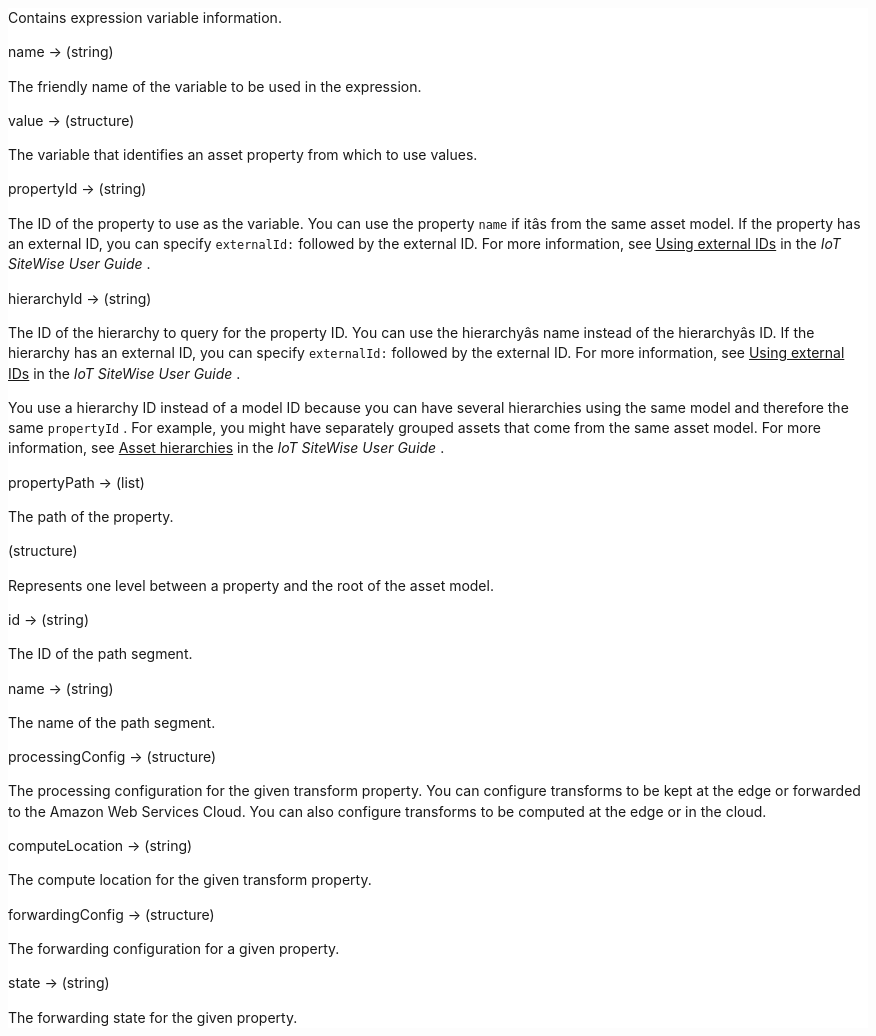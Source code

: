 Contains expression variable information.

name -> (string)

The friendly name of the variable to be used in the expression.

value -> (structure)

The variable that identifies an asset property from which to use values.

propertyId -> (string)

The ID of the property to use as the variable. You can use the property `name` if itâs from the same asset model. If the property has an external ID, you can specify `externalId:` followed by the external ID. For more information, see [Using external IDs](https://docs.aws.amazon.com/iot-sitewise/latest/userguide/object-ids.html#external-ids) in the *IoT SiteWise User Guide* .

hierarchyId -> (string)

The ID of the hierarchy to query for the property ID. You can use the hierarchyâs name instead of the hierarchyâs ID. If the hierarchy has an external ID, you can specify `externalId:` followed by the external ID. For more information, see [Using external IDs](https://docs.aws.amazon.com/iot-sitewise/latest/userguide/object-ids.html#external-ids) in the *IoT SiteWise User Guide* .

You use a hierarchy ID instead of a model ID because you can have several hierarchies using the same model and therefore the same `propertyId` . For example, you might have separately grouped assets that come from the same asset model. For more information, see [Asset hierarchies](https://docs.aws.amazon.com/iot-sitewise/latest/userguide/asset-hierarchies.html) in the *IoT SiteWise User Guide* .

propertyPath -> (list)

The path of the property.

(structure)

Represents one level between a property and the root of the asset model.

id -> (string)

The ID of the path segment.

name -> (string)

The name of the path segment.

processingConfig -> (structure)

The processing configuration for the given transform property. You can configure transforms to be kept at the edge or forwarded to the Amazon Web Services Cloud. You can also configure transforms to be computed at the edge or in the cloud.

computeLocation -> (string)

The compute location for the given transform property.

forwardingConfig -> (structure)

The forwarding configuration for a given property.

state -> (string)

The forwarding state for the given property.
